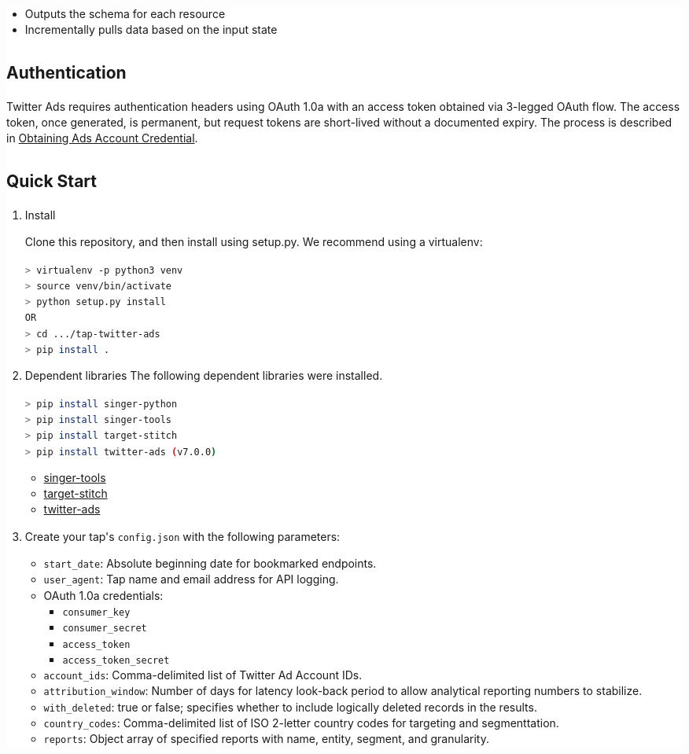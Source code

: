 - Outputs the schema for each resource
- Incrementally pulls data based on the input state


## Authentication
Twitter Ads requires authentication headers using OAuth 1.0a with an access token obtained via 3-legged OAuth flow. The access token, once generated, is permanent, but request tokens are short-lived without a documented expiry.
The process is described in [Obtaining Ads Account Credential](https://developer.twitter.com/en/docs/ads/general/guides/obtaining-ads-account-access).

## Quick Start

1. Install

    Clone this repository, and then install using setup.py. We recommend using a virtualenv:

    ```bash
    > virtualenv -p python3 venv
    > source venv/bin/activate
    > python setup.py install
    OR
    > cd .../tap-twitter-ads
    > pip install .
    ```
2. Dependent libraries
    The following dependent libraries were installed.
    ```bash
    > pip install singer-python
    > pip install singer-tools
    > pip install target-stitch
    > pip install twitter-ads (v7.0.0)
    ```
    - [singer-tools](https://github.com/singer-io/singer-tools)
    - [target-stitch](https://github.com/singer-io/target-stitch)
    - [twitter-ads](https://github.com/twitterdev/twitter-python-ads-sdk)

3. Create your tap's `config.json` with the following parameters:
    - `start_date`: Absolute beginning date for bookmarked endpoints.
    - `user_agent`: Tap name and email address for API logging.
    - OAuth 1.0a credentials:
      - `consumer_key`
      - `consumer_secret`
      - `access_token`
      - `access_token_secret`
    - `account_ids`: Comma-delimited list of Twitter Ad Account IDs.
    - `attribution_window`: Number of days for latency look-back period to allow analytical reporting numbers to stabilize.
    - `with_deleted`: true or false; specifies whether to include logically deleted records in the results.
    - `country_codes`: Comma-delimited list of ISO 2-letter country codes for targeting and segmenttation.
    - `reports`: Object array of specified reports with name, entity, segment, and granularity.
